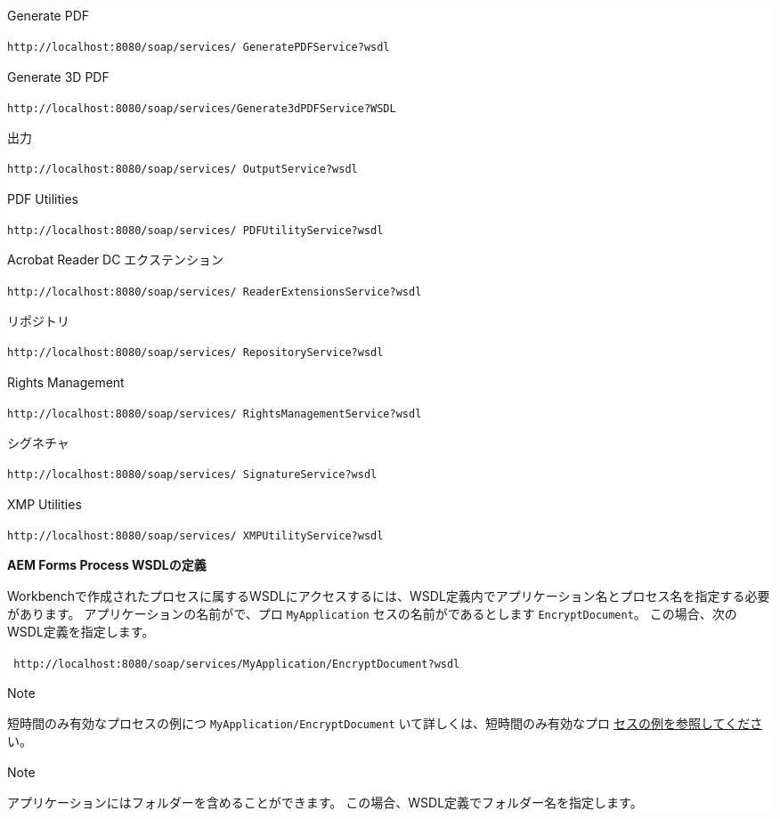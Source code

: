   <tr>
   <td><p>Generate PDF</p></td>
   <td><p><code>http://localhost:8080/soap/services/ GeneratePDFService?wsdl</code></p></td>
  </tr>
  <tr>
   <td><p>Generate 3D PDF</p></td>
   <td><p><code>http://localhost:8080/soap/services/Generate3dPDFService?WSDL</code></p></td>
  </tr>
  <tr>
   <td><p>出力</p></td>
   <td><p><code>http://localhost:8080/soap/services/ OutputService?wsdl</code></p></td>
  </tr>
  <tr>
   <td><p>PDF Utilities </p></td>
   <td><p><code>http://localhost:8080/soap/services/ PDFUtilityService?wsdl</code></p></td>
  </tr>
  <tr>
   <td><p>Acrobat Reader DC エクステンション</p></td>
   <td><p><code>http://localhost:8080/soap/services/ ReaderExtensionsService?wsdl</code></p></td>
  </tr>
  <tr>
   <td><p>リポジトリ</p></td>
   <td><p><code>http://localhost:8080/soap/services/ RepositoryService?wsdl</code></p></td>
  </tr>
  <tr>
   <td><p>Rights Management </p></td>
   <td><p><code>http://localhost:8080/soap/services/ RightsManagementService?wsdl</code></p></td>
  </tr>
  <tr>
   <td><p>シグネチャ </p></td>
   <td><p><code>http://localhost:8080/soap/services/ SignatureService?wsdl</code></p></td>
  </tr>
  <tr>
   <td><p>XMP Utilities</p></td>
   <td><p><code>http://localhost:8080/soap/services/ XMPUtilityService?wsdl</code></p></td>
  </tr>
 </tbody>
</table>

**AEM Forms Process WSDLの定義**

Workbenchで作成されたプロセスに属するWSDLにアクセスするには、WSDL定義内でアプリケーション名とプロセス名を指定する必要があります。 アプリケーションの名前がで、プロ `MyApplication` セスの名前がであるとします `EncryptDocument`。 この場合、次のWSDL定義を指定します。

```as3
 http://localhost:8080/soap/services/MyApplication/EncryptDocument?wsdl
```

>[!NOTE]
>
>短時間のみ有効なプロセスの例につ `MyApplication/EncryptDocument` いて詳しくは、短時間のみ有効なプロ [セスの例を参照してくださ](/help/forms/developing/aem-forms-processes.md)い。

>[!NOTE]
>
>アプリケーションにはフォルダーを含めることができます。 この場合、WSDL定義でフォルダー名を指定します。
